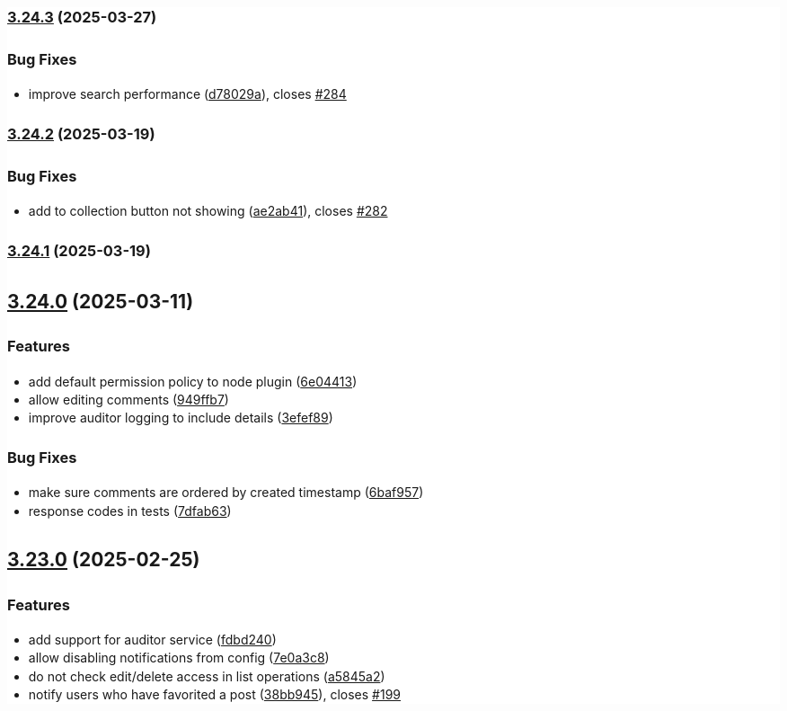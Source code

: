 ### [3.24.3](https://github.com/drodil/backstage-plugin-qeta/compare/v3.24.2...v3.24.3) (2025-03-27)


### Bug Fixes

* improve search performance ([d78029a](https://github.com/drodil/backstage-plugin-qeta/commit/d78029a9a274a2af35fcffc61cf4d5031546c51b)), closes [#284](https://github.com/drodil/backstage-plugin-qeta/issues/284)

### [3.24.2](https://github.com/drodil/backstage-plugin-qeta/compare/v3.24.1...v3.24.2) (2025-03-19)


### Bug Fixes

* add to collection button not showing ([ae2ab41](https://github.com/drodil/backstage-plugin-qeta/commit/ae2ab419005c206d57ccc1071518e63005eab366)), closes [#282](https://github.com/drodil/backstage-plugin-qeta/issues/282)

### [3.24.1](https://github.com/drodil/backstage-plugin-qeta/compare/v3.24.0...v3.24.1) (2025-03-19)

## [3.24.0](https://github.com/drodil/backstage-plugin-qeta/compare/v3.23.0...v3.24.0) (2025-03-11)


### Features

* add default permission policy to node plugin ([6e04413](https://github.com/drodil/backstage-plugin-qeta/commit/6e04413ec056720ce4894cc6e6c9ea80f4656c19))
* allow editing comments ([949ffb7](https://github.com/drodil/backstage-plugin-qeta/commit/949ffb76e38659aadcc9a8b748d6d7487de623aa))
* improve auditor logging to include details ([3efef89](https://github.com/drodil/backstage-plugin-qeta/commit/3efef898afa507d2b4795ca7b385c51fa8c4816e))


### Bug Fixes

* make sure comments are ordered by created timestamp ([6baf957](https://github.com/drodil/backstage-plugin-qeta/commit/6baf957da94a5d4287841db43c16c92ad3dcc541))
* response codes in tests ([7dfab63](https://github.com/drodil/backstage-plugin-qeta/commit/7dfab63533d86a637c658cdb6276268e4c79aadf))

## [3.23.0](https://github.com/drodil/backstage-plugin-qeta/compare/v3.22.0...v3.23.0) (2025-02-25)


### Features

* add support for auditor service ([fdbd240](https://github.com/drodil/backstage-plugin-qeta/commit/fdbd240013e296584743c0b713101d3c6b3ed66e))
* allow disabling notifications from config ([7e0a3c8](https://github.com/drodil/backstage-plugin-qeta/commit/7e0a3c8dd9f4d67ab9f5282d40317701c2a0e3a3))
* do not check edit/delete access in list operations ([a5845a2](https://github.com/drodil/backstage-plugin-qeta/commit/a5845a2a7f0be932ae334270f0ed93c46f8a0b0e))
* notify users who have favorited a post ([38bb945](https://github.com/drodil/backstage-plugin-qeta/commit/38bb94510ec9d7523d7eff9126b2de35c41d2e2e)), closes [#199](https://github.com/drodil/backstage-plugin-qeta/issues/199)
